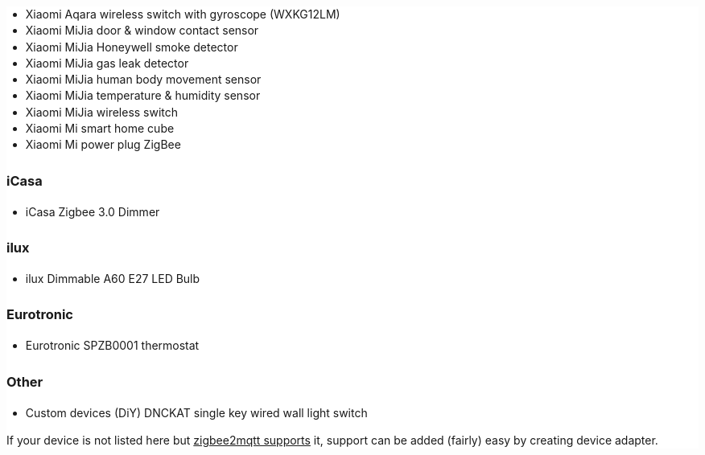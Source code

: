 - Xiaomi Aqara wireless switch with gyroscope (WXKG12LM)
- Xiaomi MiJia door & window contact sensor
- Xiaomi MiJia Honeywell smoke detector
- Xiaomi MiJia gas leak detector
- Xiaomi MiJia human body movement sensor
- Xiaomi MiJia temperature & humidity sensor
- Xiaomi MiJia wireless switch
- Xiaomi Mi smart home cube
- Xiaomi Mi power plug ZigBee

### iCasa
- iCasa Zigbee 3.0 Dimmer

### ilux
- ilux Dimmable A60 E27 LED Bulb

### Eurotronic
- Eurotronic SPZB0001 thermostat

### Other
- Custom devices (DiY) DNCKAT single key wired wall light switch

If your device is not listed here but [zigbee2mqtt supports](https://koenkk.github.io/zigbee2mqtt/information/supported_devices.html) it, support can be added (fairly) easy by creating device adapter.
